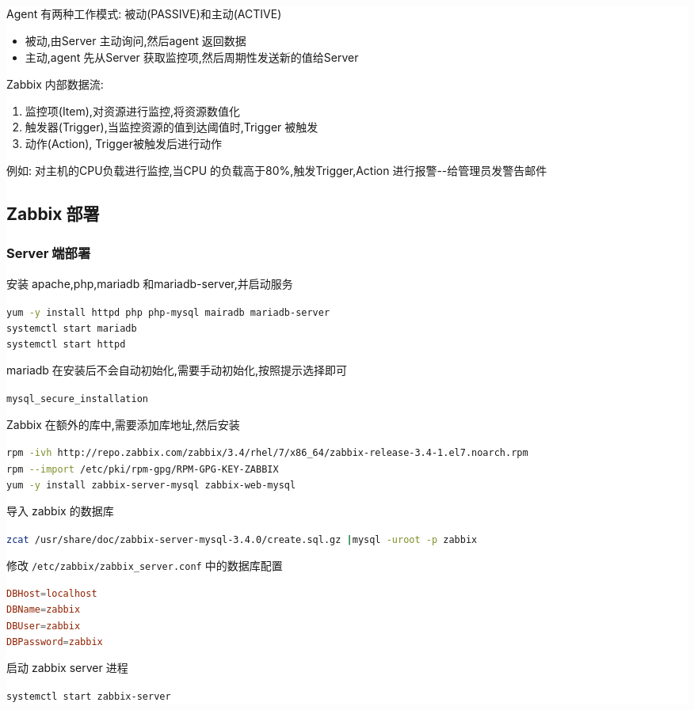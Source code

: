 Agent 有两种工作模式: 被动(PASSIVE)和主动(ACTIVE)

* 被动,由Server 主动询问,然后agent 返回数据
* 主动,agent 先从Server 获取监控项,然后周期性发送新的值给Server

Zabbix 内部数据流:

1. 监控项(Item),对资源进行监控,将资源数值化
2. 触发器(Trigger),当监控资源的值到达阈值时,Trigger 被触发
3. 动作(Action), Trigger被触发后进行动作

例如: 对主机的CPU负载进行监控,当CPU 的负载高于80%,触发Trigger,Action 进行报警--给管理员发警告邮件

## Zabbix 部署

### Server 端部署

安装 apache,php,mariadb 和mariadb-server,并启动服务

```bash
yum -y install httpd php php-mysql mairadb mariadb-server
systemctl start mariadb
systemctl start httpd
```

mariadb 在安装后不会自动初始化,需要手动初始化,按照提示选择即可

```bash
mysql_secure_installation
```

Zabbix 在额外的库中,需要添加库地址,然后安装

```bash
rpm -ivh http://repo.zabbix.com/zabbix/3.4/rhel/7/x86_64/zabbix-release-3.4-1.el7.noarch.rpm
rpm --import /etc/pki/rpm-gpg/RPM-GPG-KEY-ZABBIX
yum -y install zabbix-server-mysql zabbix-web-mysql
```

导入 zabbix 的数据库

```bash
zcat /usr/share/doc/zabbix-server-mysql-3.4.0/create.sql.gz |mysql -uroot -p zabbix
```

修改 `/etc/zabbix/zabbix_server.conf` 中的数据库配置

```conf
DBHost=localhost
DBName=zabbix
DBUser=zabbix
DBPassword=zabbix
```

启动 zabbix server 进程

```bash
systemctl start zabbix-server
```
